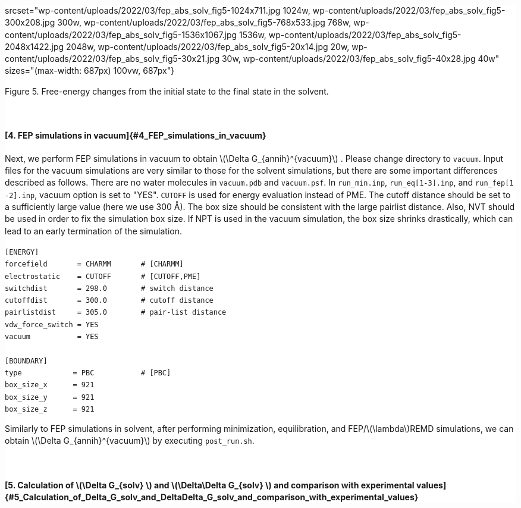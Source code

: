 srcset="wp-content/uploads/2022/03/fep_abs_solv_fig5-1024x711.jpg 1024w, wp-content/uploads/2022/03/fep_abs_solv_fig5-300x208.jpg 300w, wp-content/uploads/2022/03/fep_abs_solv_fig5-768x533.jpg 768w, wp-content/uploads/2022/03/fep_abs_solv_fig5-1536x1067.jpg 1536w, wp-content/uploads/2022/03/fep_abs_solv_fig5-2048x1422.jpg 2048w, wp-content/uploads/2022/03/fep_abs_solv_fig5-20x14.jpg 20w, wp-content/uploads/2022/03/fep_abs_solv_fig5-30x21.jpg 30w, wp-content/uploads/2022/03/fep_abs_solv_fig5-40x28.jpg 40w"
sizes="(max-width: 687px) 100vw, 687px"}

Figure 5. Free-energy changes from the initial state to the final state
in the solvent.

 

#### [4. FEP simulations in vacuum]{#4_FEP_simulations_in_vacuum}

Next, we perform FEP simulations in vacuum to obtain \\(\\Delta
G\_{annih}\^{vacuum}\\) . Please change directory to `vacuum`. Input
files for the vacuum simulations are very similar to those for the
solvent simulations, but there are some important differences described
as follows. There are no water molecules in `vacuum.pdb` and
`vacuum.psf`. In `run_min.inp`, `run_eq[1-3].inp`, and
`run_fep[1-2].inp`, vacuum option is set to "YES". `CUTOFF` is used for
energy evaluation instead of PME. The cutoff distance should be set to a
sufficiently large value (here we use 300 Å). The box size should be
consistent with the large pairlist distance. Also, NVT should be used in
order to fix the simulation box size. If NPT is used in the vacuum
simulation, the box size shrinks drastically, which can lead to an early
termination of the simulation.

    [ENERGY]
    forcefield       = CHARMM       # [CHARMM]
    electrostatic    = CUTOFF       # [CUTOFF,PME]
    switchdist       = 298.0        # switch distance
    cutoffdist       = 300.0        # cutoff distance
    pairlistdist     = 305.0        # pair-list distance
    vdw_force_switch = YES
    vacuum           = YES

    [BOUNDARY]
    type            = PBC           # [PBC]
    box_size_x      = 921
    box_size_y      = 921
    box_size_z      = 921

Similarly to FEP simulations in solvent, after performing minimization,
equilibration, and FEP/\\(\\lambda\\)REMD simulations, we can obtain
\\(\\Delta G\_{annih}\^{vacuum}\\) by executing `post_run.sh`.

 

#### [5. Calculation of \\(\\Delta G\_{solv} \\) and \\(\\Delta\\Delta G\_{solv} \\) and comparison with experimental values]{#5_Calculation_of_Delta_G_solv_and_DeltaDelta_G_solv_and_comparison_with_experimental_values}
